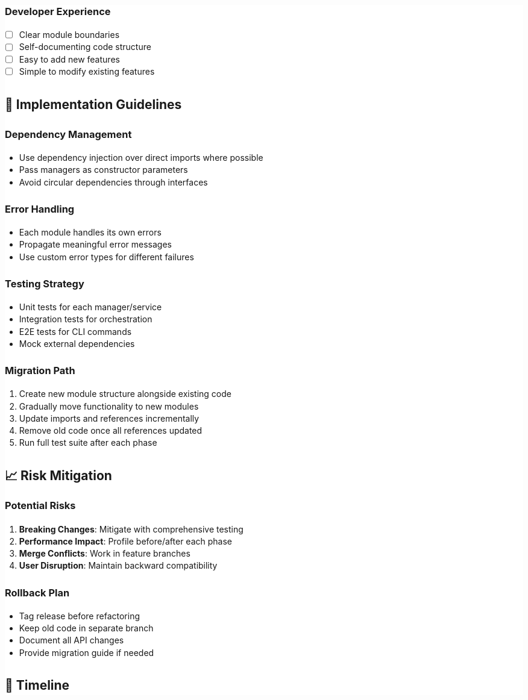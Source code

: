 ### Developer Experience
- [ ] Clear module boundaries
- [ ] Self-documenting code structure
- [ ] Easy to add new features
- [ ] Simple to modify existing features

## 🔧 Implementation Guidelines

### Dependency Management
- Use dependency injection over direct imports where possible
- Pass managers as constructor parameters
- Avoid circular dependencies through interfaces

### Error Handling
- Each module handles its own errors
- Propagate meaningful error messages
- Use custom error types for different failures

### Testing Strategy
- Unit tests for each manager/service
- Integration tests for orchestration
- E2E tests for CLI commands
- Mock external dependencies

### Migration Path
1. Create new module structure alongside existing code
2. Gradually move functionality to new modules
3. Update imports and references incrementally
4. Remove old code once all references updated
5. Run full test suite after each phase

## 📈 Risk Mitigation

### Potential Risks
1. **Breaking Changes**: Mitigate with comprehensive testing
2. **Performance Impact**: Profile before/after each phase
3. **Merge Conflicts**: Work in feature branches
4. **User Disruption**: Maintain backward compatibility

### Rollback Plan
- Tag release before refactoring
- Keep old code in separate branch
- Document all API changes
- Provide migration guide if needed

## 📅 Timeline
